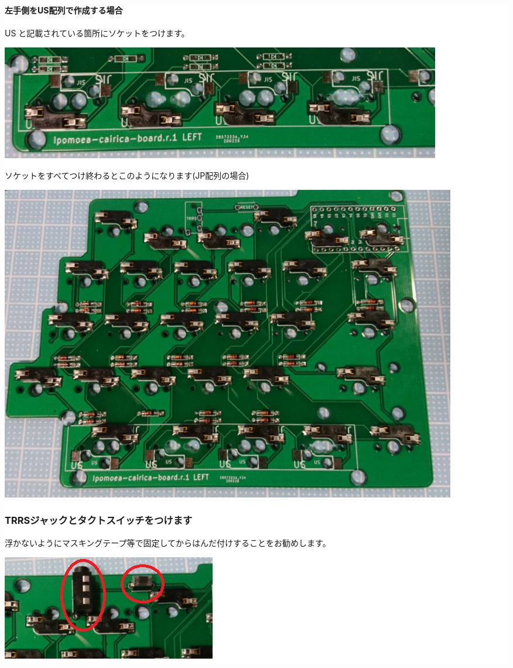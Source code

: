 #### 左手側をUS配列で作成する場合

US と記載されている箇所にソケットをつけます。

![](2020-03-15-15-40-55.png)

ソケットをすべてつけ終わるとこのようになります(JP配列の場合)

![](2020-03-15-17-27-58.png)

### TRRSジャックとタクトスイッチをつけます

浮かないようにマスキングテープ等で固定してからはんだ付けすることをお勧めします。

![](2020-03-15-17-31-10.png)
